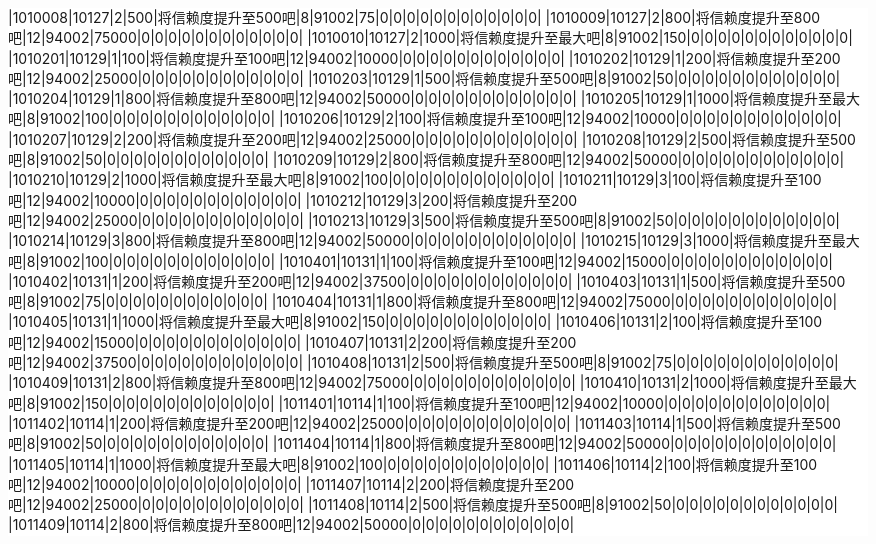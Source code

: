 |1010008|10127|2|500|将信赖度提升至500吧|8|91002|75|0|0|0|0|0|0|0|0|0|0|0|0|
|1010009|10127|2|800|将信赖度提升至800吧|12|94002|75000|0|0|0|0|0|0|0|0|0|0|0|0|
|1010010|10127|2|1000|将信赖度提升至最大吧|8|91002|150|0|0|0|0|0|0|0|0|0|0|0|0|
|1010201|10129|1|100|将信赖度提升至100吧|12|94002|10000|0|0|0|0|0|0|0|0|0|0|0|0|
|1010202|10129|1|200|将信赖度提升至200吧|12|94002|25000|0|0|0|0|0|0|0|0|0|0|0|0|
|1010203|10129|1|500|将信赖度提升至500吧|8|91002|50|0|0|0|0|0|0|0|0|0|0|0|0|
|1010204|10129|1|800|将信赖度提升至800吧|12|94002|50000|0|0|0|0|0|0|0|0|0|0|0|0|
|1010205|10129|1|1000|将信赖度提升至最大吧|8|91002|100|0|0|0|0|0|0|0|0|0|0|0|0|
|1010206|10129|2|100|将信赖度提升至100吧|12|94002|10000|0|0|0|0|0|0|0|0|0|0|0|0|
|1010207|10129|2|200|将信赖度提升至200吧|12|94002|25000|0|0|0|0|0|0|0|0|0|0|0|0|
|1010208|10129|2|500|将信赖度提升至500吧|8|91002|50|0|0|0|0|0|0|0|0|0|0|0|0|
|1010209|10129|2|800|将信赖度提升至800吧|12|94002|50000|0|0|0|0|0|0|0|0|0|0|0|0|
|1010210|10129|2|1000|将信赖度提升至最大吧|8|91002|100|0|0|0|0|0|0|0|0|0|0|0|0|
|1010211|10129|3|100|将信赖度提升至100吧|12|94002|10000|0|0|0|0|0|0|0|0|0|0|0|0|
|1010212|10129|3|200|将信赖度提升至200吧|12|94002|25000|0|0|0|0|0|0|0|0|0|0|0|0|
|1010213|10129|3|500|将信赖度提升至500吧|8|91002|50|0|0|0|0|0|0|0|0|0|0|0|0|
|1010214|10129|3|800|将信赖度提升至800吧|12|94002|50000|0|0|0|0|0|0|0|0|0|0|0|0|
|1010215|10129|3|1000|将信赖度提升至最大吧|8|91002|100|0|0|0|0|0|0|0|0|0|0|0|0|
|1010401|10131|1|100|将信赖度提升至100吧|12|94002|15000|0|0|0|0|0|0|0|0|0|0|0|0|
|1010402|10131|1|200|将信赖度提升至200吧|12|94002|37500|0|0|0|0|0|0|0|0|0|0|0|0|
|1010403|10131|1|500|将信赖度提升至500吧|8|91002|75|0|0|0|0|0|0|0|0|0|0|0|0|
|1010404|10131|1|800|将信赖度提升至800吧|12|94002|75000|0|0|0|0|0|0|0|0|0|0|0|0|
|1010405|10131|1|1000|将信赖度提升至最大吧|8|91002|150|0|0|0|0|0|0|0|0|0|0|0|0|
|1010406|10131|2|100|将信赖度提升至100吧|12|94002|15000|0|0|0|0|0|0|0|0|0|0|0|0|
|1010407|10131|2|200|将信赖度提升至200吧|12|94002|37500|0|0|0|0|0|0|0|0|0|0|0|0|
|1010408|10131|2|500|将信赖度提升至500吧|8|91002|75|0|0|0|0|0|0|0|0|0|0|0|0|
|1010409|10131|2|800|将信赖度提升至800吧|12|94002|75000|0|0|0|0|0|0|0|0|0|0|0|0|
|1010410|10131|2|1000|将信赖度提升至最大吧|8|91002|150|0|0|0|0|0|0|0|0|0|0|0|0|
|1011401|10114|1|100|将信赖度提升至100吧|12|94002|10000|0|0|0|0|0|0|0|0|0|0|0|0|
|1011402|10114|1|200|将信赖度提升至200吧|12|94002|25000|0|0|0|0|0|0|0|0|0|0|0|0|
|1011403|10114|1|500|将信赖度提升至500吧|8|91002|50|0|0|0|0|0|0|0|0|0|0|0|0|
|1011404|10114|1|800|将信赖度提升至800吧|12|94002|50000|0|0|0|0|0|0|0|0|0|0|0|0|
|1011405|10114|1|1000|将信赖度提升至最大吧|8|91002|100|0|0|0|0|0|0|0|0|0|0|0|0|
|1011406|10114|2|100|将信赖度提升至100吧|12|94002|10000|0|0|0|0|0|0|0|0|0|0|0|0|
|1011407|10114|2|200|将信赖度提升至200吧|12|94002|25000|0|0|0|0|0|0|0|0|0|0|0|0|
|1011408|10114|2|500|将信赖度提升至500吧|8|91002|50|0|0|0|0|0|0|0|0|0|0|0|0|
|1011409|10114|2|800|将信赖度提升至800吧|12|94002|50000|0|0|0|0|0|0|0|0|0|0|0|0|